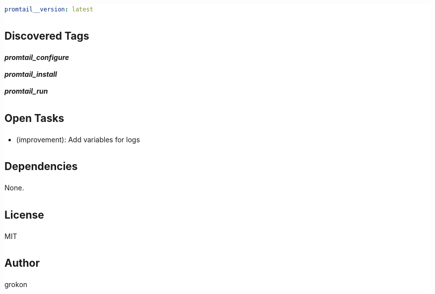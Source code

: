 ```YAML
promtail__version: latest
```

## Discovered Tags

**_promtail_configure_**

**_promtail_install_**

**_promtail_run_**

## Open Tasks

- (improvement): Add variables for logs

## Dependencies

None.

## License

MIT

## Author

grokon
